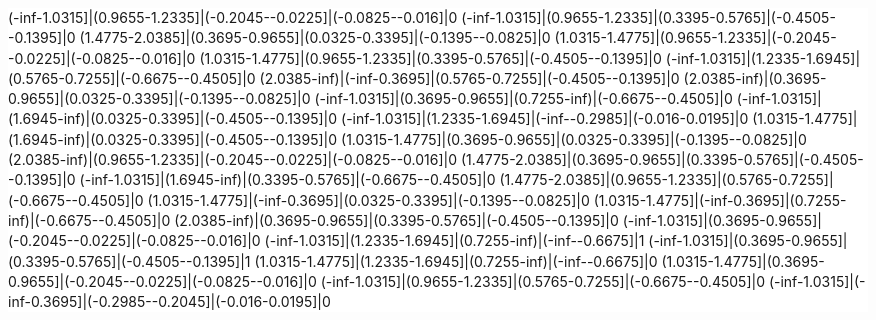 (-inf-1.0315]|(0.9655-1.2335]|(-0.2045--0.0225]|(-0.0825--0.016]|0
(-inf-1.0315]|(0.9655-1.2335]|(0.3395-0.5765]|(-0.4505--0.1395]|0
(1.4775-2.0385]|(0.3695-0.9655]|(0.0325-0.3395]|(-0.1395--0.0825]|0
(1.0315-1.4775]|(0.9655-1.2335]|(-0.2045--0.0225]|(-0.0825--0.016]|0
(1.0315-1.4775]|(0.9655-1.2335]|(0.3395-0.5765]|(-0.4505--0.1395]|0
(-inf-1.0315]|(1.2335-1.6945]|(0.5765-0.7255]|(-0.6675--0.4505]|0
(2.0385-inf)|(-inf-0.3695]|(0.5765-0.7255]|(-0.4505--0.1395]|0
(2.0385-inf)|(0.3695-0.9655]|(0.0325-0.3395]|(-0.1395--0.0825]|0
(-inf-1.0315]|(0.3695-0.9655]|(0.7255-inf)|(-0.6675--0.4505]|0
(-inf-1.0315]|(1.6945-inf)|(0.0325-0.3395]|(-0.4505--0.1395]|0
(-inf-1.0315]|(1.2335-1.6945]|(-inf--0.2985]|(-0.016-0.0195]|0
(1.0315-1.4775]|(1.6945-inf)|(0.0325-0.3395]|(-0.4505--0.1395]|0
(1.0315-1.4775]|(0.3695-0.9655]|(0.0325-0.3395]|(-0.1395--0.0825]|0
(2.0385-inf)|(0.9655-1.2335]|(-0.2045--0.0225]|(-0.0825--0.016]|0
(1.4775-2.0385]|(0.3695-0.9655]|(0.3395-0.5765]|(-0.4505--0.1395]|0
(-inf-1.0315]|(1.6945-inf)|(0.3395-0.5765]|(-0.6675--0.4505]|0
(1.4775-2.0385]|(0.9655-1.2335]|(0.5765-0.7255]|(-0.6675--0.4505]|0
(1.0315-1.4775]|(-inf-0.3695]|(0.0325-0.3395]|(-0.1395--0.0825]|0
(1.0315-1.4775]|(-inf-0.3695]|(0.7255-inf)|(-0.6675--0.4505]|0
(2.0385-inf)|(0.3695-0.9655]|(0.3395-0.5765]|(-0.4505--0.1395]|0
(-inf-1.0315]|(0.3695-0.9655]|(-0.2045--0.0225]|(-0.0825--0.016]|0
(-inf-1.0315]|(1.2335-1.6945]|(0.7255-inf)|(-inf--0.6675]|1
(-inf-1.0315]|(0.3695-0.9655]|(0.3395-0.5765]|(-0.4505--0.1395]|1
(1.0315-1.4775]|(1.2335-1.6945]|(0.7255-inf)|(-inf--0.6675]|0
(1.0315-1.4775]|(0.3695-0.9655]|(-0.2045--0.0225]|(-0.0825--0.016]|0
(-inf-1.0315]|(0.9655-1.2335]|(0.5765-0.7255]|(-0.6675--0.4505]|0
(-inf-1.0315]|(-inf-0.3695]|(-0.2985--0.2045]|(-0.016-0.0195]|0
